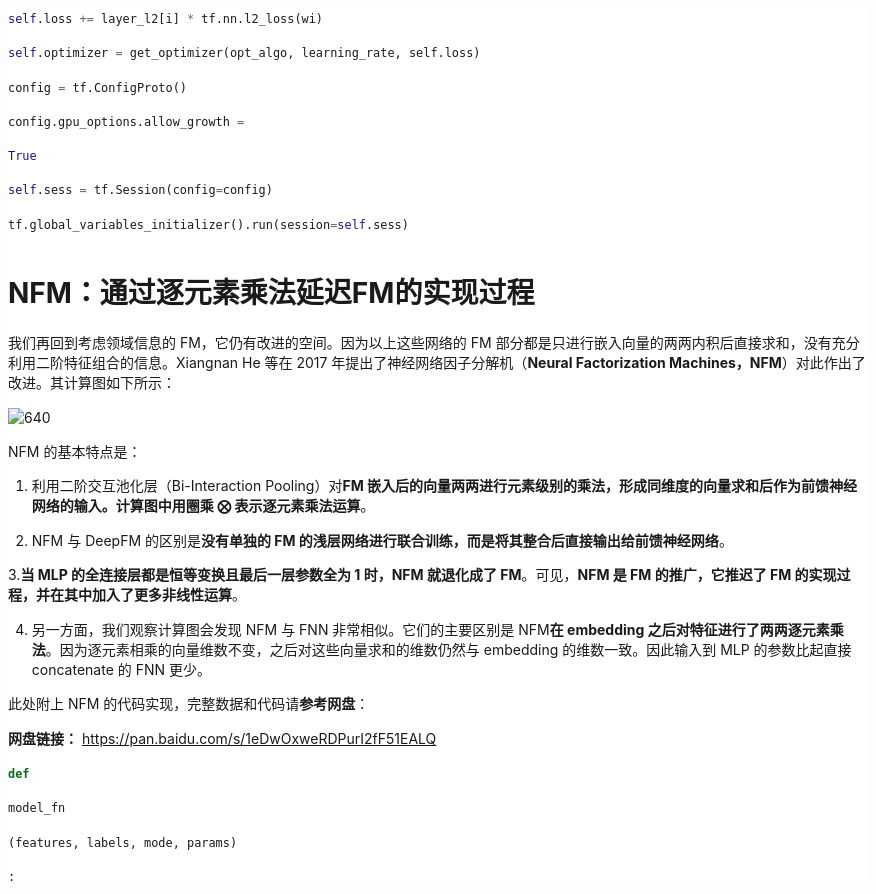 ```python
self.loss += layer_l2[i] * tf.nn.l2_loss(wi)
```

```python
self.optimizer = get_optimizer(opt_algo, learning_rate, self.loss)
```

```python
config = tf.ConfigProto()
```

```python
config.gpu_options.allow_growth =
```
```python
True
```

```python
self.sess = tf.Session(config=config)
```

```python
tf.global_variables_initializer().run(session=self.sess)
```


# NFM：通过逐元素乘法延迟FM的实现过程

我们再回到考虑领域信息的 FM，它仍有改进的空间。因为以上这些网络的 FM 部分都是只进行嵌入向量的两两内积后直接求和，没有充分利用二阶特征组合的信息。Xiangnan He 等在 2017 年提出了神经网络因子分解机（**Neural Factorization Machines，NFM**）对此作出了改进。其计算图如下所示：

![640](https://ss.csdn.net/p?https://mmbiz.qpic.cn/mmbiz_png/VBcD02jFhgnY21cuTcMN78dy0T94Bcl9n080xzvl8oOIPNwgQVQsHImpAjSayHQYkg8NXSv9XXhuwrUbUrDk9Q/640)

NFM 的基本特点是：

1. 利用二阶交互池化层（Bi-Interaction Pooling）对**FM 嵌入后的向量两两进行元素级别的乘法，形成同维度的向量求和后作为前馈神经网络的输入。计算图中用圈乘 ⨂ 表示逐元素乘法运算**。

2. NFM 与 DeepFM 的区别是**没有单独的 FM 的浅层网络进行联合训练，而是将其整合后直接输出给前馈神经网络**。

3.**当 MLP 的全连接层都是恒等变换且最后一层参数全为 1 时，NFM 就退化成了 FM**。可见，**NFM 是 FM 的推广，它推迟了 FM 的实现过程，并在其中加入了更多非线性运算**。

4. 另一方面，我们观察计算图会发现 NFM 与 FNN 非常相似。它们的主要区别是 NFM**在 embedding 之后对特征进行了两两逐元素乘法**。因为逐元素相乘的向量维数不变，之后对这些向量求和的维数仍然与 embedding 的维数一致。因此输入到 MLP 的参数比起直接 concatenate 的 FNN 更少。

此处附上 NFM 的代码实现，完整数据和代码请**参考网盘**：

**网盘链接：**
https://pan.baidu.com/s/1eDwOxweRDPurI2fF51EALQ

```python
def
```
```python
model_fn
```
```python
(features, labels, mode, params)
```
```python
:
```
